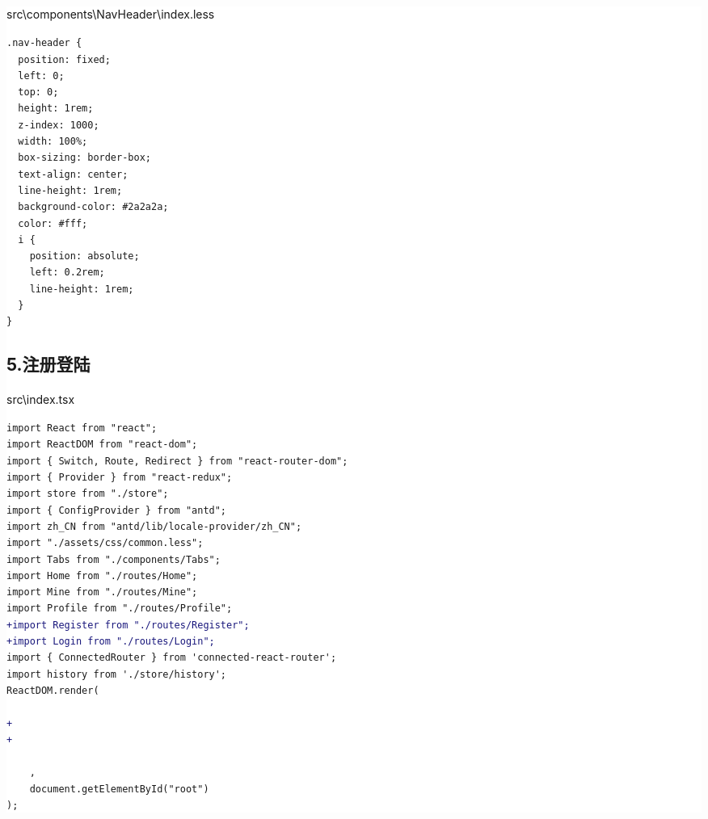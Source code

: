 src\components\NavHeader\index.less

```less
.nav-header {
  position: fixed;
  left: 0;
  top: 0;
  height: 1rem;
  z-index: 1000;
  width: 100%;
  box-sizing: border-box;
  text-align: center;
  line-height: 1rem;
  background-color: #2a2a2a;
  color: #fff;
  i {
    position: absolute;
    left: 0.2rem;
    line-height: 1rem;
  }
}
```

## 5.注册登陆

src\index.tsx

```diff
import React from "react";
import ReactDOM from "react-dom";
import { Switch, Route, Redirect } from "react-router-dom";
import { Provider } from "react-redux";
import store from "./store";
import { ConfigProvider } from "antd";
import zh_CN from "antd/lib/locale-provider/zh_CN";
import "./assets/css/common.less";
import Tabs from "./components/Tabs";
import Home from "./routes/Home";
import Mine from "./routes/Mine";
import Profile from "./routes/Profile";
+import Register from "./routes/Register";
+import Login from "./routes/Login";
import { ConnectedRouter } from 'connected-react-router';
import history from './store/history';
ReactDOM.render(

+
+

    ,
    document.getElementById("root")
);
```
